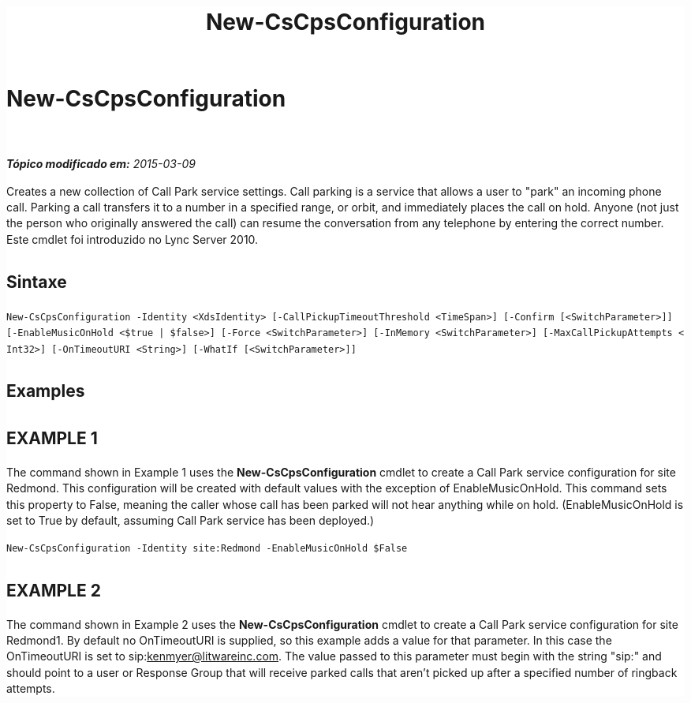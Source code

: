 ﻿---
title: New-CsCpsConfiguration
TOCTitle: New-CsCpsConfiguration
ms:assetid: bc740858-0e00-48ae-883e-67b3b7a03528
ms:mtpsurl: https://technet.microsoft.com/pt-br/library/Gg412919(v=OCS.15)
ms:contentKeyID: 49307932
ms.date: 05/19/2016
mtps_version: v=OCS.15
ms.translationtype: HT
---

# New-CsCpsConfiguration

 

_**Tópico modificado em:** 2015-03-09_

Creates a new collection of Call Park service settings. Call parking is a service that allows a user to "park" an incoming phone call. Parking a call transfers it to a number in a specified range, or orbit, and immediately places the call on hold. Anyone (not just the person who originally answered the call) can resume the conversation from any telephone by entering the correct number. Este cmdlet foi introduzido no Lync Server 2010.

## Sintaxe

    New-CsCpsConfiguration -Identity <XdsIdentity> [-CallPickupTimeoutThreshold <TimeSpan>] [-Confirm [<SwitchParameter>]] [-EnableMusicOnHold <$true | $false>] [-Force <SwitchParameter>] [-InMemory <SwitchParameter>] [-MaxCallPickupAttempts <Int32>] [-OnTimeoutURI <String>] [-WhatIf [<SwitchParameter>]]

## Examples

## EXAMPLE 1

The command shown in Example 1 uses the **New-CsCpsConfiguration** cmdlet to create a Call Park service configuration for site Redmond. This configuration will be created with default values with the exception of EnableMusicOnHold. This command sets this property to False, meaning the caller whose call has been parked will not hear anything while on hold. (EnableMusicOnHold is set to True by default, assuming Call Park service has been deployed.)

    New-CsCpsConfiguration -Identity site:Redmond -EnableMusicOnHold $False

## EXAMPLE 2

The command shown in Example 2 uses the **New-CsCpsConfiguration** cmdlet to create a Call Park service configuration for site Redmond1. By default no OnTimeoutURI is supplied, so this example adds a value for that parameter. In this case the OnTimeoutURI is set to sip:kenmyer@litwareinc.com. The value passed to this parameter must begin with the string "sip:" and should point to a user or Response Group that will receive parked calls that aren’t picked up after a specified number of ringback attempts.
